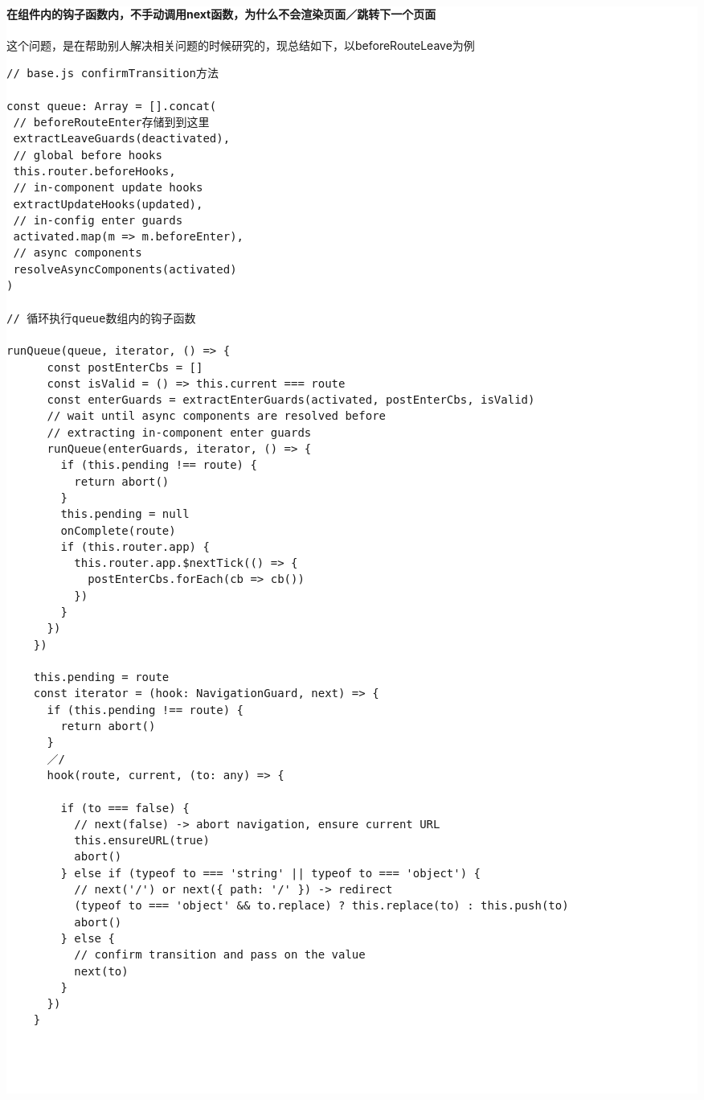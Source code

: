 #### 在组件内的钩子函数内，不手动调用next函数，为什么不会渲染页面／跳转下一个页面

这个问题，是在帮助别人解决相关问题的时候研究的，现总结如下，以beforeRouteLeave为例

<pre>
// base.js confirmTransition方法

const queue: Array<?NavigationGuard> = [].concat(
 // beforeRouteEnter存储到到这里
 extractLeaveGuards(deactivated),
 // global before hooks
 this.router.beforeHooks,
 // in-component update hooks
 extractUpdateHooks(updated),
 // in-config enter guards
 activated.map(m => m.beforeEnter),
 // async components
 resolveAsyncComponents(activated)
)

// 循环执行queue数组内的钩子函数

runQueue(queue, iterator, () => {
      const postEnterCbs = []
      const isValid = () => this.current === route
      const enterGuards = extractEnterGuards(activated, postEnterCbs, isValid)
      // wait until async components are resolved before
      // extracting in-component enter guards
      runQueue(enterGuards, iterator, () => {
        if (this.pending !== route) {
          return abort()
        }
        this.pending = null
        onComplete(route)
        if (this.router.app) {
          this.router.app.$nextTick(() => {
            postEnterCbs.forEach(cb => cb())
          })
        }
      })
    })
    
    this.pending = route
    const iterator = (hook: NavigationGuard, next) => {
      if (this.pending !== route) {
        return abort()
      }
      ／/ 
      hook(route, current, (to: any) => {
      
        if (to === false) {
          // next(false) -> abort navigation, ensure current URL
          this.ensureURL(true)
          abort()
        } else if (typeof to === 'string' || typeof to === 'object') {
          // next('/') or next({ path: '/' }) -> redirect
          (typeof to === 'object' && to.replace) ? this.replace(to) : this.push(to)
          abort()
        } else {
          // confirm transition and pass on the value
          next(to)
        }
      })
    }
    